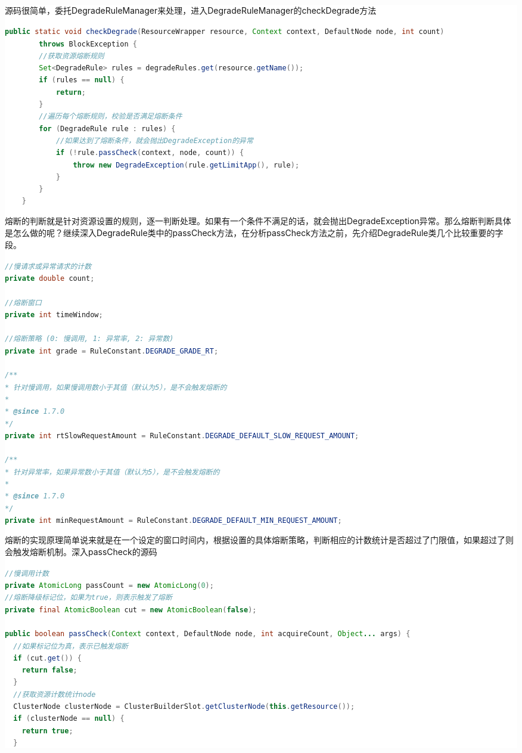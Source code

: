 源码很简单，委托DegradeRuleManager来处理，进入DegradeRuleManager的checkDegrade方法

```java
public static void checkDegrade(ResourceWrapper resource, Context context, DefaultNode node, int count)
        throws BlockException {
		//获取资源熔断规则
        Set<DegradeRule> rules = degradeRules.get(resource.getName());
        if (rules == null) {
            return;
        }
		//遍历每个熔断规则，校验是否满足熔断条件
        for (DegradeRule rule : rules) {
        	//如果达到了熔断条件，就会抛出DegradeException的异常
            if (!rule.passCheck(context, node, count)) {
                throw new DegradeException(rule.getLimitApp(), rule);
            }
        }
    }
```

熔断的判断就是针对资源设置的规则，逐一判断处理。如果有一个条件不满足的话，就会抛出DegradeException异常。那么熔断判断具体是怎么做的呢？继续深入DegradeRule类中的passCheck方法，在分析passCheck方法之前，先介绍DegradeRule类几个比较重要的字段。

```java
//慢请求或异常请求的计数
private double count;

//熔断窗口
private int timeWindow;

//熔断策略 (0: 慢调用, 1: 异常率, 2: 异常数) 
private int grade = RuleConstant.DEGRADE_GRADE_RT;

/**
* 针对慢调用，如果慢调用数小于其值（默认为5），是不会触发熔断的
*
* @since 1.7.0
*/
private int rtSlowRequestAmount = RuleConstant.DEGRADE_DEFAULT_SLOW_REQUEST_AMOUNT;

/**
* 针对异常率，如果异常数小于其值（默认为5），是不会触发熔断的
*
* @since 1.7.0
*/
private int minRequestAmount = RuleConstant.DEGRADE_DEFAULT_MIN_REQUEST_AMOUNT;
```

熔断的实现原理简单说来就是在一个设定的窗口时间内，根据设置的具体熔断策略，判断相应的计数统计是否超过了门限值，如果超过了则会触发熔断机制。深入passCheck的源码

```java
//慢调用计数
private AtomicLong passCount = new AtomicLong(0);
//熔断降级标记位，如果为true，则表示触发了熔断
private final AtomicBoolean cut = new AtomicBoolean(false);
 
public boolean passCheck(Context context, DefaultNode node, int acquireCount, Object... args) {
  //如果标记位为真，表示已触发熔断
  if (cut.get()) {
    return false;
  }
  //获取资源计数统计node
  ClusterNode clusterNode = ClusterBuilderSlot.getClusterNode(this.getResource());
  if (clusterNode == null) {
    return true;
  }
```